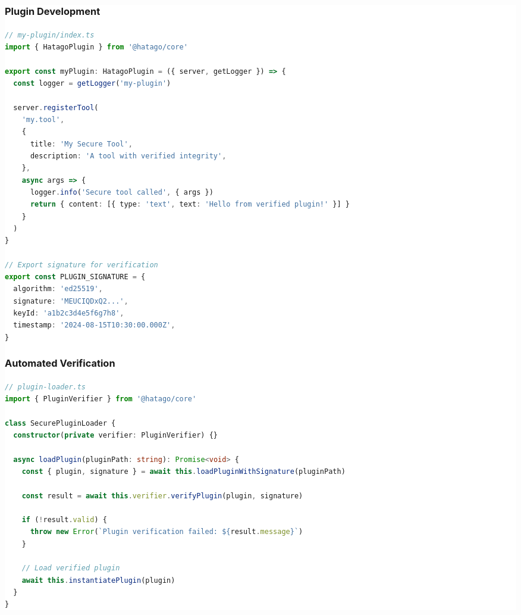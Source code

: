 ### Plugin Development

```typescript
// my-plugin/index.ts
import { HatagoPlugin } from '@hatago/core'

export const myPlugin: HatagoPlugin = ({ server, getLogger }) => {
  const logger = getLogger('my-plugin')

  server.registerTool(
    'my.tool',
    {
      title: 'My Secure Tool',
      description: 'A tool with verified integrity',
    },
    async args => {
      logger.info('Secure tool called', { args })
      return { content: [{ type: 'text', text: 'Hello from verified plugin!' }] }
    }
  )
}

// Export signature for verification
export const PLUGIN_SIGNATURE = {
  algorithm: 'ed25519',
  signature: 'MEUCIQDxQ2...',
  keyId: 'a1b2c3d4e5f6g7h8',
  timestamp: '2024-08-15T10:30:00.000Z',
}
```

### Automated Verification

```typescript
// plugin-loader.ts
import { PluginVerifier } from '@hatago/core'

class SecurePluginLoader {
  constructor(private verifier: PluginVerifier) {}

  async loadPlugin(pluginPath: string): Promise<void> {
    const { plugin, signature } = await this.loadPluginWithSignature(pluginPath)

    const result = await this.verifier.verifyPlugin(plugin, signature)

    if (!result.valid) {
      throw new Error(`Plugin verification failed: ${result.message}`)
    }

    // Load verified plugin
    await this.instantiatePlugin(plugin)
  }
}
```
